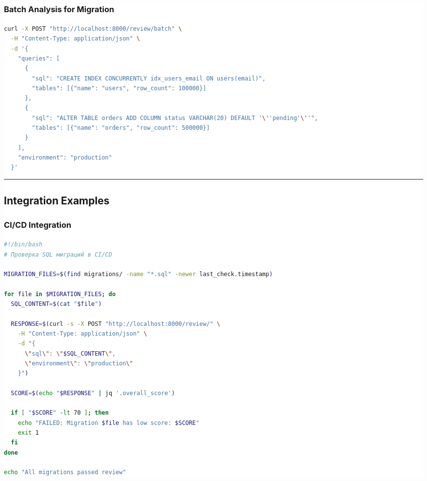 ### Batch Analysis for Migration

```bash
curl -X POST "http://localhost:8000/review/batch" \
  -H "Content-Type: application/json" \
  -d '{
    "queries": [
      {
        "sql": "CREATE INDEX CONCURRENTLY idx_users_email ON users(email)",
        "tables": [{"name": "users", "row_count": 100000}]
      },
      {
        "sql": "ALTER TABLE orders ADD COLUMN status VARCHAR(20) DEFAULT '\''pending'\''",
        "tables": [{"name": "orders", "row_count": 500000}]
      }
    ],
    "environment": "production"
  }'
```

---

## Integration Examples

### CI/CD Integration

```bash
#!/bin/bash
# Проверка SQL миграций в CI/CD

MIGRATION_FILES=$(find migrations/ -name "*.sql" -newer last_check.timestamp)

for file in $MIGRATION_FILES; do
  SQL_CONTENT=$(cat "$file")

  RESPONSE=$(curl -s -X POST "http://localhost:8000/review/" \
    -H "Content-Type: application/json" \
    -d "{
      \"sql\": \"$SQL_CONTENT\",
      \"environment\": \"production\"
    }")

  SCORE=$(echo "$RESPONSE" | jq '.overall_score')

  if [ "$SCORE" -lt 70 ]; then
    echo "FAILED: Migration $file has low score: $SCORE"
    exit 1
  fi
done

echo "All migrations passed review"
```
